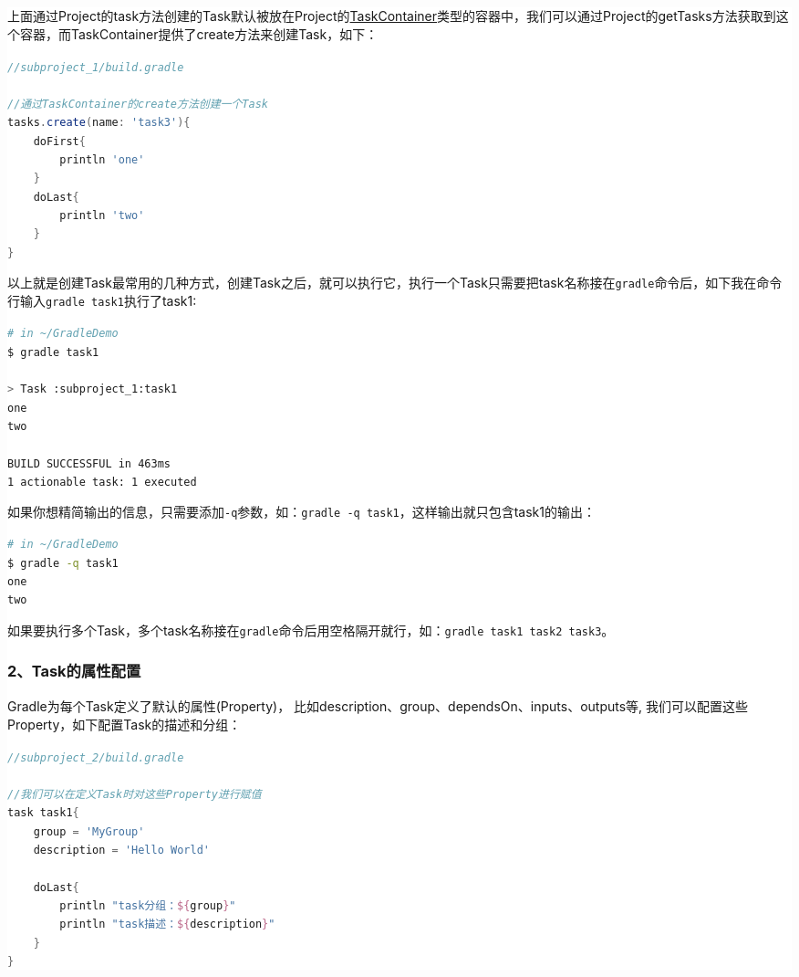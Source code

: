 上面通过Project的task方法创建的Task默认被放在Project的[TaskContainer](https://docs.gradle.org/current/dsl/org.gradle.api.tasks.TaskContainer.html#org.gradle.api.tasks.TaskContainer)类型的容器中，我们可以通过Project的getTasks方法获取到这个容器，而TaskContainer提供了create方法来创建Task，如下：

```groovy
//subproject_1/build.gradle

//通过TaskContainer的create方法创建一个Task
tasks.create(name: 'task3'){
	doFirst{
		println 'one'
	}
	doLast{
 		println 'two'
 	}
}
```

以上就是创建Task最常用的几种方式，创建Task之后，就可以执行它，执行一个Task只需要把task名称接在`gradle`命令后，如下我在命令行输入`gradle task1`执行了task1:

```bash
# in ~/GradleDemo 
$ gradle task1   

> Task :subproject_1:task1
one
two

BUILD SUCCESSFUL in 463ms
1 actionable task: 1 executed
```

如果你想精简输出的信息，只需要添加`-q`参数，如：`gradle -q task1`，这样输出就只包含task1的输出：

```bash
# in ~/GradleDemo 
$ gradle -q task1
one
two
```

如果要执行多个Task，多个task名称接在`gradle`命令后用空格隔开就行，如：`gradle task1 task2 task3`。

### 2、Task的属性配置

Gradle为每个Task定义了默认的属性(Property)， 比如description、group、dependsOn、inputs、outputs等, 我们可以配置这些Property，如下配置Task的描述和分组：

```groovy
//subproject_2/build.gradle

//我们可以在定义Task时对这些Property进行赋值
task task1{
 	group = 'MyGroup'
 	description = 'Hello World'

 	doLast{
 		println "task分组：${group}"
 		println "task描述：${description}"
 	}
}
```
